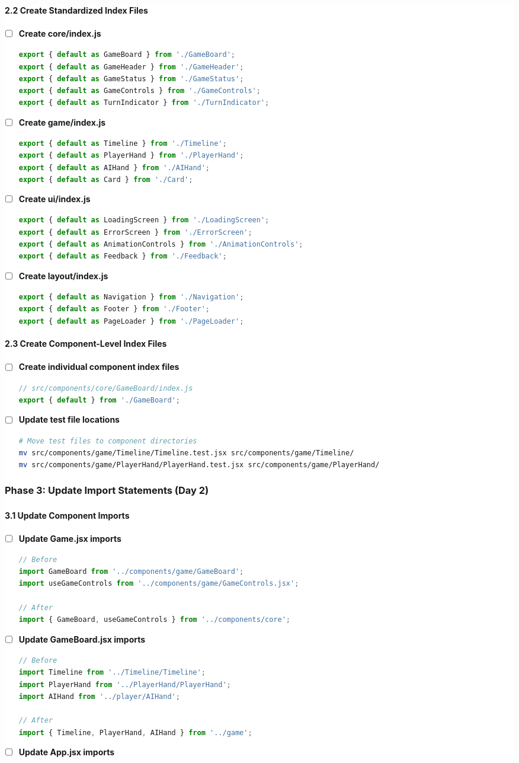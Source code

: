 #### 2.2 Create Standardized Index Files
- [ ] **Create core/index.js**
  ```javascript
  export { default as GameBoard } from './GameBoard';
  export { default as GameHeader } from './GameHeader';
  export { default as GameStatus } from './GameStatus';
  export { default as GameControls } from './GameControls';
  export { default as TurnIndicator } from './TurnIndicator';
  ```
- [ ] **Create game/index.js**
  ```javascript
  export { default as Timeline } from './Timeline';
  export { default as PlayerHand } from './PlayerHand';
  export { default as AIHand } from './AIHand';
  export { default as Card } from './Card';
  ```
- [ ] **Create ui/index.js**
  ```javascript
  export { default as LoadingScreen } from './LoadingScreen';
  export { default as ErrorScreen } from './ErrorScreen';
  export { default as AnimationControls } from './AnimationControls';
  export { default as Feedback } from './Feedback';
  ```
- [ ] **Create layout/index.js**
  ```javascript
  export { default as Navigation } from './Navigation';
  export { default as Footer } from './Footer';
  export { default as PageLoader } from './PageLoader';
  ```

#### 2.3 Create Component-Level Index Files
- [ ] **Create individual component index files**
  ```javascript
  // src/components/core/GameBoard/index.js
  export { default } from './GameBoard';
  ```
- [ ] **Update test file locations**
  ```bash
  # Move test files to component directories
  mv src/components/game/Timeline/Timeline.test.jsx src/components/game/Timeline/
  mv src/components/game/PlayerHand/PlayerHand.test.jsx src/components/game/PlayerHand/
  ```

### Phase 3: Update Import Statements (Day 2)

#### 3.1 Update Component Imports
- [ ] **Update Game.jsx imports**
  ```javascript
  // Before
  import GameBoard from '../components/game/GameBoard';
  import useGameControls from '../components/game/GameControls.jsx';
  
  // After
  import { GameBoard, useGameControls } from '../components/core';
  ```
- [ ] **Update GameBoard.jsx imports**
  ```javascript
  // Before
  import Timeline from '../Timeline/Timeline';
  import PlayerHand from '../PlayerHand/PlayerHand';
  import AIHand from '../player/AIHand';
  
  // After
  import { Timeline, PlayerHand, AIHand } from '../game';
  ```
- [ ] **Update App.jsx imports**